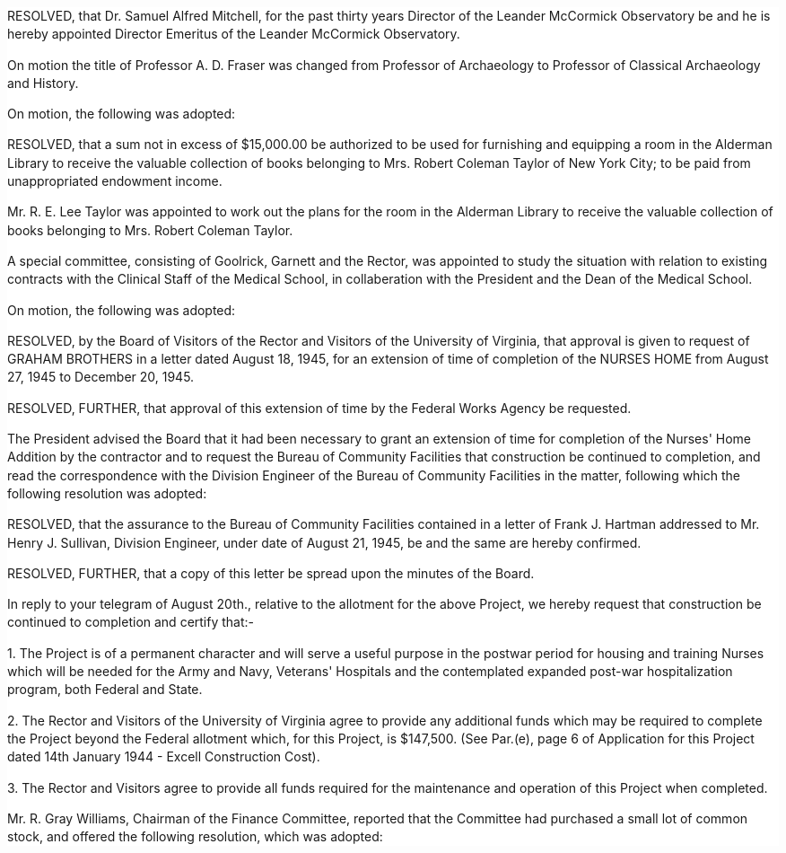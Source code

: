 RESOLVED, that Dr. Samuel Alfred Mitchell, for the past thirty years Director of the Leander McCormick Observatory be and he is hereby appointed Director Emeritus of the Leander McCormick Observatory.

On motion the title of Professor A. D. Fraser was changed from Professor of Archaeology to Professor of Classical Archaeology and History.

On motion, the following was adopted:

RESOLVED, that a sum not in excess of $15,000.00 be authorized to be used for furnishing and equipping a room in the Alderman Library to receive the valuable collection of books belonging to Mrs. Robert Coleman Taylor of New York City; to be paid from unappropriated endowment income.

Mr. R. E. Lee Taylor was appointed to work out the plans for the room in the Alderman Library to receive the valuable collection of books belonging to Mrs. Robert Coleman Taylor.

A special committee, consisting of Goolrick, Garnett and the Rector, was appointed to study the situation with relation to existing contracts with the Clinical Staff of the Medical School, in collaberation with the President and the Dean of the Medical School.

On motion, the following was adopted:

RESOLVED, by the Board of Visitors of the Rector and Visitors of the University of Virginia, that approval is given to request of GRAHAM BROTHERS in a letter dated August 18, 1945, for an extension of time of completion of the NURSES HOME from August 27, 1945 to December 20, 1945.

RESOLVED, FURTHER, that approval of this extension of time by the Federal Works Agency be requested.

The President advised the Board that it had been necessary to grant an extension of time for completion of the Nurses' Home Addition by the contractor and to request the Bureau of Community Facilities that construction be continued to completion, and read the correspondence with the Division Engineer of the Bureau of Community Facilities in the matter, following which the following resolution was adopted:

RESOLVED, that the assurance to the Bureau of Community Facilities contained in a letter of Frank J. Hartman addressed to Mr. Henry J. Sullivan, Division Engineer, under date of August 21, 1945, be and the same are hereby confirmed.

RESOLVED, FURTHER, that a copy of this letter be spread upon the minutes of the Board.

In reply to your telegram of August 20th., relative to the allotment for the above Project, we hereby request that construction be continued to completion and certify that:-

1\. The Project is of a permanent character and will serve a useful purpose in the postwar period for housing and training Nurses which will be needed for the Army and Navy, Veterans' Hospitals and the contemplated expanded post-war hospitalization program, both Federal and State.

2\. The Rector and Visitors of the University of Virginia agree to provide any additional funds which may be required to complete the Project beyond the Federal allotment which, for this Project, is $147,500. (See Par.(e), page 6 of Application for this Project dated 14th January 1944 - Excell Construction Cost).

3\. The Rector and Visitors agree to provide all funds required for the maintenance and operation of this Project when completed.

Mr. R. Gray Williams, Chairman of the Finance Committee, reported that the Committee had purchased a small lot of common stock, and offered the following resolution, which was adopted:
